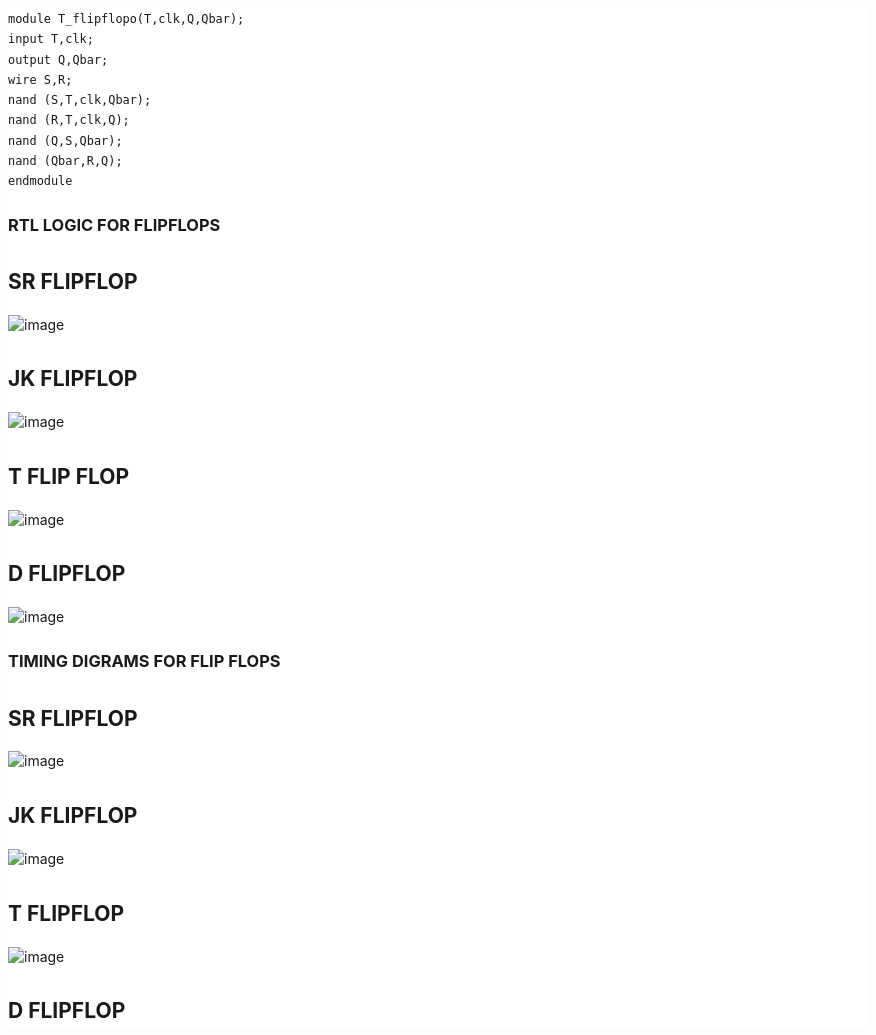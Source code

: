 ```
module T_flipflopo(T,clk,Q,Qbar);
input T,clk;
output Q,Qbar;
wire S,R;
nand (S,T,clk,Qbar);
nand (R,T,clk,Q);
nand (Q,S,Qbar);
nand (Qbar,R,Q);
endmodule
```


### RTL LOGIC FOR FLIPFLOPS 
## SR FLIPFLOP

![image](https://github.com/ROGITHGANESH/Experiment--05-Implementation-of-flipflops-using-verilog/assets/152588322/66b1d1b2-4dcc-4855-8c95-4419f79ebb9b)

## JK FLIPFLOP

![image](https://github.com/ROGITHGANESH/Experiment--05-Implementation-of-flipflops-using-verilog/assets/152588322/76c76403-d8a1-4326-a482-5da21a1325ba)

## T FLIP FLOP

![image](https://github.com/ROGITHGANESH/Experiment--05-Implementation-of-flipflops-using-verilog/assets/152588322/ee2df8ca-886b-46e5-83f6-4a7e0875b2b5)

## D FLIPFLOP

![image](https://github.com/ROGITHGANESH/Experiment--05-Implementation-of-flipflops-using-verilog/assets/152588322/9704c61e-3ff3-46ed-a5d3-5c9910602b55)


### TIMING DIGRAMS FOR FLIP FLOPS 

## SR FLIPFLOP

![image](https://github.com/ROGITHGANESH/Experiment--05-Implementation-of-flipflops-using-verilog/assets/152588322/43138dc4-bcf3-4c87-93de-7920eef5f47a)

## JK FLIPFLOP

![image](https://github.com/ROGITHGANESH/Experiment--05-Implementation-of-flipflops-using-verilog/assets/152588322/9a630199-ea69-44d5-aa87-2cc175e3bc6e)

## T FLIPFLOP

![image](https://github.com/ROGITHGANESH/Experiment--05-Implementation-of-flipflops-using-verilog/assets/152588322/da66b0fd-15e1-4fd4-b33a-a940bd5c7217)

## D FLIPFLOP
